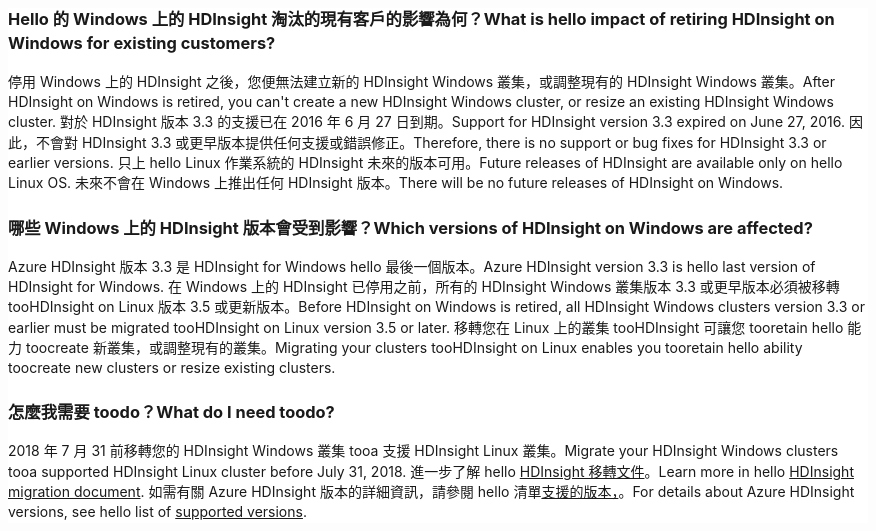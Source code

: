 ### <a name="what-is-hello-impact-of-retiring-hdinsight-on-windows-for-existing-customers"></a><span data-ttu-id="b1861-360">Hello 的 Windows 上的 HDInsight 淘汰的現有客戶的影響為何？</span><span class="sxs-lookup"><span data-stu-id="b1861-360">What is hello impact of retiring HDInsight on Windows for existing customers?</span></span>
<span data-ttu-id="b1861-361">停用 Windows 上的 HDInsight 之後，您便無法建立新的 HDInsight Windows 叢集，或調整現有的 HDInsight Windows 叢集。</span><span class="sxs-lookup"><span data-stu-id="b1861-361">After HDInsight on Windows is retired, you can't create a new HDInsight Windows cluster, or resize an existing HDInsight Windows cluster.</span></span> <span data-ttu-id="b1861-362">對於 HDInsight 版本 3.3 的支援已在 2016 年 6 月 27 日到期。</span><span class="sxs-lookup"><span data-stu-id="b1861-362">Support for HDInsight version 3.3 expired on June 27, 2016.</span></span> <span data-ttu-id="b1861-363">因此，不會對 HDInsight 3.3 或更早版本提供任何支援或錯誤修正。</span><span class="sxs-lookup"><span data-stu-id="b1861-363">Therefore, there is no support or bug fixes for HDInsight 3.3 or earlier versions.</span></span> <span data-ttu-id="b1861-364">只上 hello Linux 作業系統的 HDInsight 未來的版本可用。</span><span class="sxs-lookup"><span data-stu-id="b1861-364">Future releases of HDInsight are available only on hello Linux OS.</span></span> <span data-ttu-id="b1861-365">未來不會在 Windows 上推出任何 HDInsight 版本。</span><span class="sxs-lookup"><span data-stu-id="b1861-365">There will be no future releases of HDInsight on Windows.</span></span>
 
### <a name="which-versions-of-hdinsight-on-windows-are-affected"></a><span data-ttu-id="b1861-366">哪些 Windows 上的 HDInsight 版本會受到影響？</span><span class="sxs-lookup"><span data-stu-id="b1861-366">Which versions of HDInsight on Windows are affected?</span></span>
<span data-ttu-id="b1861-367">Azure HDInsight 版本 3.3 是 HDInsight for Windows hello 最後一個版本。</span><span class="sxs-lookup"><span data-stu-id="b1861-367">Azure HDInsight version 3.3 is hello last version of HDInsight for Windows.</span></span> <span data-ttu-id="b1861-368">在 Windows 上的 HDInsight 已停用之前，所有的 HDInsight Windows 叢集版本 3.3 或更早版本必須被移轉 tooHDInsight on Linux 版本 3.5 或更新版本。</span><span class="sxs-lookup"><span data-stu-id="b1861-368">Before HDInsight on Windows is retired, all HDInsight Windows clusters version 3.3 or earlier must be migrated tooHDInsight on Linux version 3.5 or later.</span></span> <span data-ttu-id="b1861-369">移轉您在 Linux 上的叢集 tooHDInsight 可讓您 tooretain hello 能力 toocreate 新叢集，或調整現有的叢集。</span><span class="sxs-lookup"><span data-stu-id="b1861-369">Migrating your clusters tooHDInsight on Linux enables you tooretain hello ability toocreate new clusters or resize existing clusters.</span></span> 

### <a name="what-do-i-need-toodo"></a><span data-ttu-id="b1861-370">怎麼我需要 toodo？</span><span class="sxs-lookup"><span data-stu-id="b1861-370">What do I need toodo?</span></span>
<span data-ttu-id="b1861-371">2018 年 7 月 31 前移轉您的 HDInsight Windows 叢集 tooa 支援 HDInsight Linux 叢集。</span><span class="sxs-lookup"><span data-stu-id="b1861-371">Migrate your HDInsight Windows clusters tooa supported HDInsight Linux cluster before July 31, 2018.</span></span> <span data-ttu-id="b1861-372">進一步了解 hello [HDInsight 移轉文件](https://docs.microsoft.com/en-gb/azure/hdinsight/hdinsight-migrate-from-windows-to-linux)。</span><span class="sxs-lookup"><span data-stu-id="b1861-372">Learn more in hello [HDInsight migration document](https://docs.microsoft.com/en-gb/azure/hdinsight/hdinsight-migrate-from-windows-to-linux).</span></span> <span data-ttu-id="b1861-373">如需有關 Azure HDInsight 版本的詳細資訊，請參閱 hello 清單[支援的版本，](https://docs.microsoft.com/en-us/azure/hdinsight/hdinsight-component-versioning#supported-hdinsight-versions)。</span><span class="sxs-lookup"><span data-stu-id="b1861-373">For details about Azure HDInsight versions, see hello list of [supported versions](https://docs.microsoft.com/en-us/azure/hdinsight/hdinsight-component-versioning#supported-hdinsight-versions).</span></span> 
